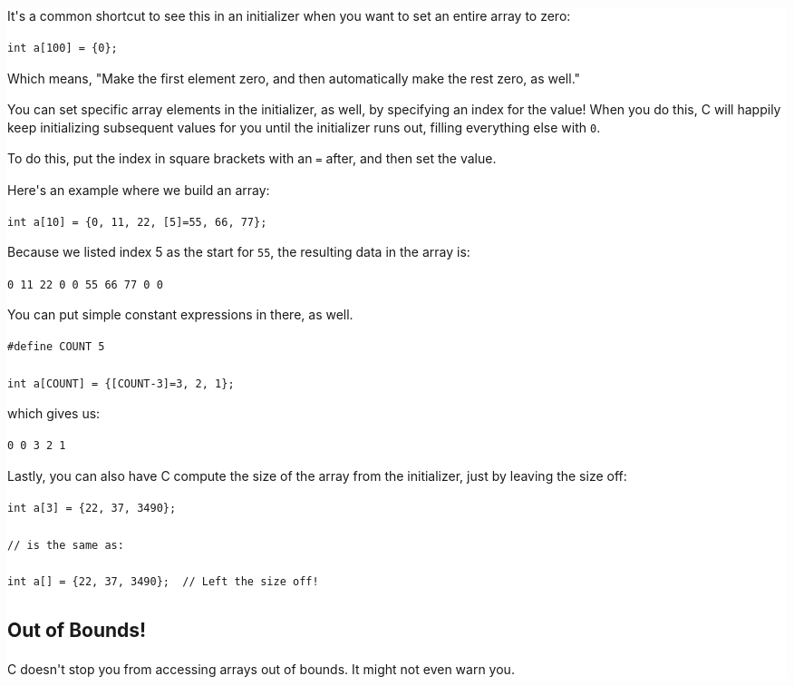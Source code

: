It's a common shortcut to see this in an initializer when you want to
set an entire array to zero:

``` {.c}
int a[100] = {0};
```

Which means, "Make the first element zero, and then automatically make
the rest zero, as well."

You can set specific array elements in the initializer, as well, by
specifying an index for the value! When you do this, C will happily keep
initializing subsequent values for you until the initializer runs out,
filling everything else with `0`.

To do this, put the index in square brackets with an `=` after, and then
set the value.

Here's an example where we build an array:

``` {.c}
int a[10] = {0, 11, 22, [5]=55, 66, 77};
```

Because we listed index 5 as the start for `55`, the resulting data in
the array is:

``` {.default}
0 11 22 0 0 55 66 77 0 0
```

You can put simple constant expressions in there, as well.

``` {.c}
#define COUNT 5

int a[COUNT] = {[COUNT-3]=3, 2, 1};
```

which gives us:

``` {.default}
0 0 3 2 1
```

Lastly, you can also have C compute the size of the array from the
initializer, just by leaving the size off:

``` {.c}
int a[3] = {22, 37, 3490};

// is the same as:

int a[] = {22, 37, 3490};  // Left the size off!
```

## Out of Bounds!

C doesn't stop you from accessing arrays out of bounds. It might not
even warn you.
